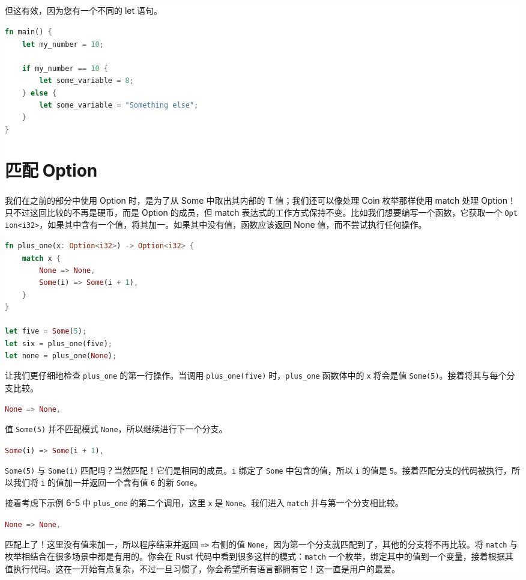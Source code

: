 但这有效，因为您有一个不同的 let 语句。

```rs
fn main() {
    let my_number = 10;

    if my_number == 10 {
        let some_variable = 8;
    } else {
        let some_variable = "Something else";
    }
}
```

# 匹配 Option<T>

我们在之前的部分中使用 Option<T> 时，是为了从 Some 中取出其内部的 T 值；我们还可以像处理 Coin 枚举那样使用 match 处理 Option<T>！只不过这回比较的不再是硬币，而是 Option<T> 的成员，但 match 表达式的工作方式保持不变。比如我们想要编写一个函数，它获取一个 `Option<i32>`，如果其中含有一个值，将其加一。如果其中没有值，函数应该返回 None 值，而不尝试执行任何操作。

```rs
fn plus_one(x: Option<i32>) -> Option<i32> {
    match x {
        None => None,
        Some(i) => Some(i + 1),
    }
}

let five = Some(5);
let six = plus_one(five);
let none = plus_one(None);
```

让我们更仔细地检查 `plus_one` 的第一行操作。当调用 `plus_one(five)` 时，`plus_one` 函数体中的 `x` 将会是值 `Some(5)`。接着将其与每个分支比较。

```rust
None => None,
```

值 `Some(5)` 并不匹配模式 `None`，所以继续进行下一个分支。

```rust
Some(i) => Some(i + 1),
```

`Some(5)` 与 `Some(i)` 匹配吗？当然匹配！它们是相同的成员。`i` 绑定了 `Some` 中包含的值，所以 `i` 的值是 `5`。接着匹配分支的代码被执行，所以我们将 `i` 的值加一并返回一个含有值 `6` 的新 `Some`。

接着考虑下示例 6-5 中 `plus_one` 的第二个调用，这里 `x` 是 `None`。我们进入 `match` 并与第一个分支相比较。

```rust
None => None,
```

匹配上了！这里没有值来加一，所以程序结束并返回 `=>` 右侧的值 `None`，因为第一个分支就匹配到了，其他的分支将不再比较。将 `match` 与枚举相结合在很多场景中都是有用的。你会在 Rust 代码中看到很多这样的模式：`match` 一个枚举，绑定其中的值到一个变量，接着根据其值执行代码。这在一开始有点复杂，不过一旦习惯了，你会希望所有语言都拥有它！这一直是用户的最爱。
